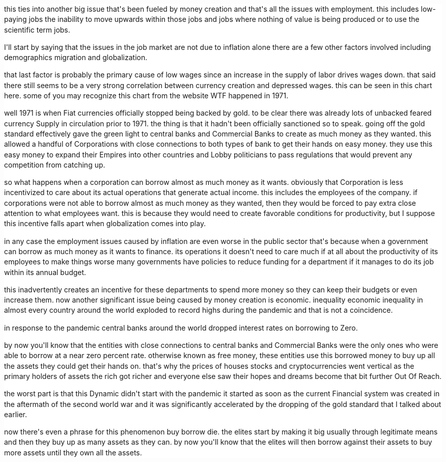 this ties into another big issue that's been fueled by money creation and that's all the issues with employment. this includes low-paying jobs the inability to move upwards within those jobs and jobs where nothing of value is being produced or to use the scientific term jobs.

I'll start by saying that the issues in the job market are not due to inflation alone there are a few other factors involved including demographics migration and globalization.

that last factor is probably the primary cause of low wages since an increase in the supply of labor drives wages down. that said there still seems to be a very strong correlation between currency creation and depressed wages. this can be seen in this chart here. some of you may recognize this chart from the website WTF happened in 1971. 

well 1971 is when Fiat currencies officially stopped being backed by gold. to be clear there was already lots of unbacked feared currency Supply in circulation prior to 1971. the thing is that it hadn't been officially sanctioned so to speak. going off the gold standard effectively gave the green light to central banks and Commercial Banks to create as much money as they wanted. this allowed a handful of Corporations with close connections to both types of bank to get their hands on easy money. they use this easy money to expand their Empires into other countries and Lobby politicians to pass regulations that would prevent any competition from catching up.

so what happens when a corporation can borrow almost as much money as it wants. obviously that Corporation is less incentivized to care about its actual operations that generate actual income. this includes the employees of the company. if corporations were not able to borrow almost as much money as they wanted, then they would be forced to pay extra close attention to what employees want. this is because they would need to create favorable conditions for productivity, but I suppose this incentive falls apart when globalization comes into play.

in any case the employment issues caused by inflation are even worse in the public sector that's because when a government can borrow as much money as it wants to finance. its operations it doesn't need to care much if at all about the productivity of its employees to make things worse many governments have policies to reduce funding for a department if it manages to do its job within its annual budget.

this inadvertently creates an incentive for these departments to spend more money so they can keep their budgets or even increase them. now another significant issue being caused by money creation is economic. inequality economic inequality in almost every country around the world exploded to record highs during the pandemic and that is not a coincidence.

in response to the pandemic central banks around the world dropped interest rates on borrowing to Zero.

by now you'll know that the entities with close connections to central banks and Commercial Banks were the only ones who were able to borrow at a near zero percent rate. otherwise known as free money, these entities use this borrowed money to buy up all the assets they could get their hands on. that's why the prices of houses stocks and cryptocurrencies went vertical as the primary holders of assets the rich got richer and everyone else saw their hopes and dreams become that bit further Out Of Reach.

the worst part is that this Dynamic didn't start with the pandemic it started as soon as the current Financial system was created in the aftermath of the second world war and it was significantly accelerated by the dropping of the gold standard that I talked about earlier.

now there's even a phrase for this phenomenon buy borrow die. the elites start by making it big usually through legitimate means and then they buy up as many assets as they can. by now you'll know that the elites will then borrow against their assets to buy more assets until they own all the assets.
